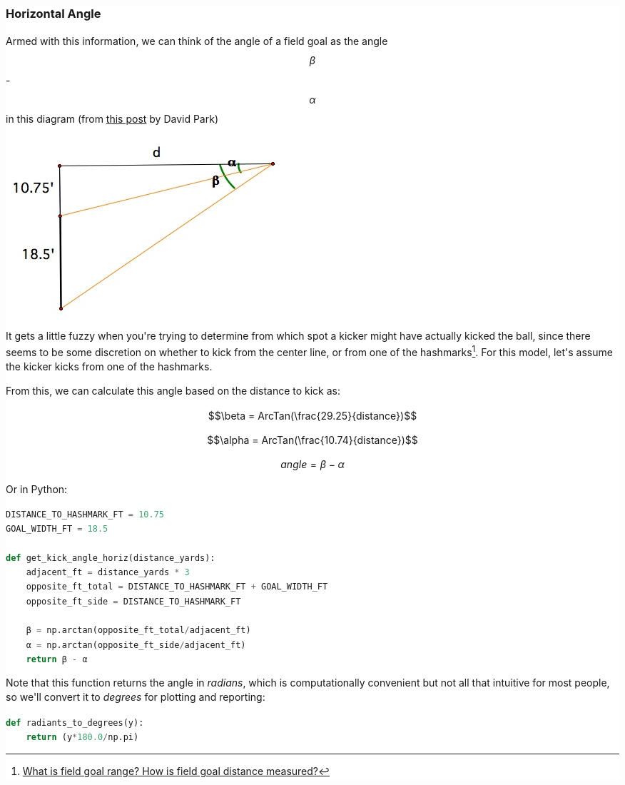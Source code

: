 ### Horizontal Angle
Armed with this information, we can think of the angle of a field goal as the angle $$\beta$$ - $$\alpha$$ in this diagram (from [this post](http://jwilson.coe.uga.edu/EMAT6680Su09/Park/As6dspark/As6dspark.html) by David Park)

![Field Goal Angle](/assets/plots/nfl/field_goal_angle.jpg)

It gets a little fuzzy when you're trying to determine from which spot a kicker might have actually kicked the ball, since there seems to be some discretion on whether to kick from the center line, or from one of the hashmarks[^field-goal-range]. For this model, let's assume the kicker kicks from one of the hashmarks. 

From this, we can calculate this angle based on the distance to kick as:

$$\beta = ArcTan(\frac{29.25}{distance})$$

$$\alpha = ArcTan(\frac{10.74}{distance})$$

$$angle = \beta - \alpha$$


Or in Python:

```python
DISTANCE_TO_HASHMARK_FT = 10.75
GOAL_WIDTH_FT = 18.5

def get_kick_angle_horiz(distance_yards):
    adjacent_ft = distance_yards * 3
    opposite_ft_total = DISTANCE_TO_HASHMARK_FT + GOAL_WIDTH_FT
    opposite_ft_side = DISTANCE_TO_HASHMARK_FT

    β = np.arctan(opposite_ft_total/adjacent_ft)
    α = np.arctan(opposite_ft_side/adjacent_ft)
    return β - α
```
Note that this function returns the angle in *radians*, which is computationally convenient but not all that intuitive for most people, so we'll convert it to *degrees* for plotting and reporting:
```python
def radiants_to_degrees(y):
    return (y*180.0/np.pi)
```


[^wiki-field-goals]: [Wikipedia: Field goal](https://en.wikipedia.org/wiki/Field_goal#History)
[^why-watch-kickers]: [Why You Should Watch the Field Goal Kicker When Betting on Football](https://www.thesportsgeek.com/blog/why-you-should-watch-the-field-goal-kicker-when-betting-on-football-1516/)
[^salary-rankings]: [NFL Salary Rankings](https://www.spotrac.com/nfl/rankings/average/)
[^justin-tucker-84]: [Justin Tucker Believes He Can Hit An 84-Yard Field Goal](https://baltimore.cbslocal.com/2016/08/05/justin-tucker-believes-he-can-hit-an-84-yard-field-goal/)
[^sci-kit-log-reg]: [scikit-learn docs - Logistic Regression](https://scikit-learn.org/stable/modules/generated/sklearn.linear_model.LogisticRegression.html)
[^log-reg-calibration]: [scikit-learn docs - Probability Calibration](https://scikit-learn.org/stable/modules/calibration.html)
 [^stan-golf]: [Model building and expansion for golf putting, Andrew Gelman](https://mc-stan.org/users/documentation/case-studies/golf.html)
 [^golf-ports]: There is also a port of the golf putt model to Julia's Turing package by Josh Duncan [Model building of golf putting with Turing.jl](https://jduncstats.com/post/2019-11-02_golf-turing/)
[^field-goal-range]: [What is field goal range? How is field goal distance measured?](http://dearsportsfan.com/2015/09/22/what-is-field-goal-range-how-is-field-goal-distance-measured/)
 [^waic-loo]: [Practical Bayesian model evaluation using leave-one-out cross-validation and WAIC](https://link.springer.com/article/10.1007%2Fs11222-016-9696-4)